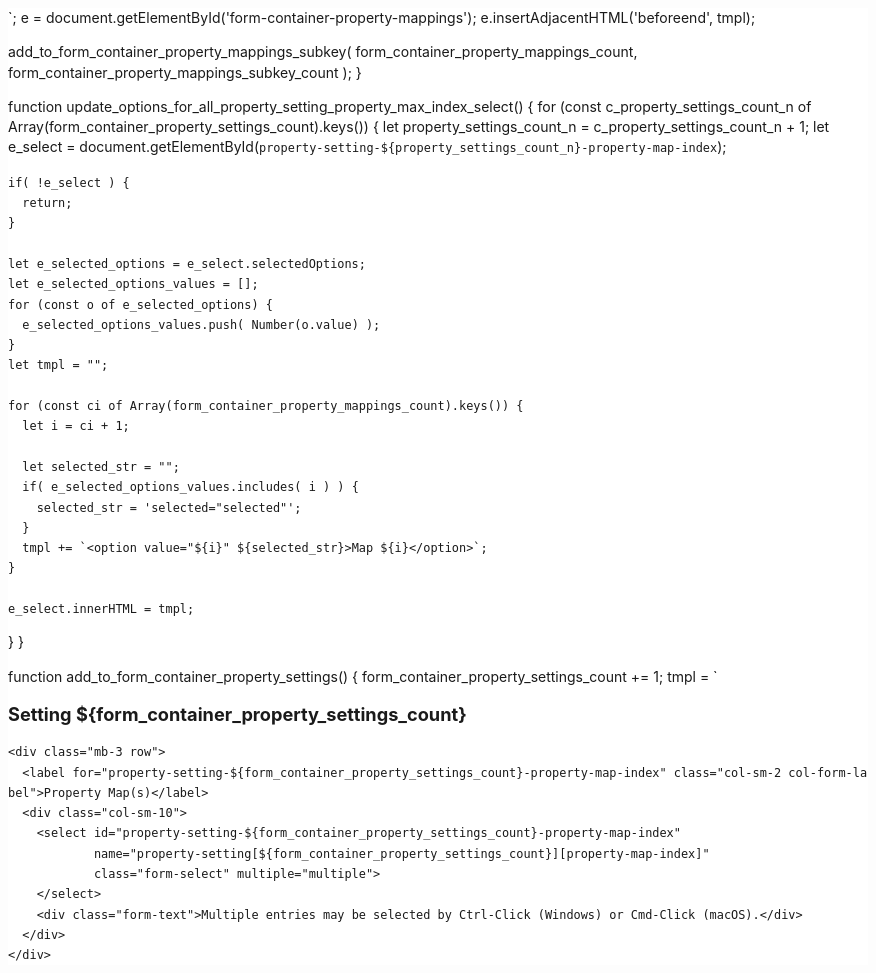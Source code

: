   </div>
</div>
  `;
  e = document.getElementById('form-container-property-mappings');
  e.insertAdjacentHTML('beforeend', tmpl);

  add_to_form_container_property_mappings_subkey( form_container_property_mappings_count, form_container_property_mappings_subkey_count );
}


function update_options_for_all_property_setting_property_max_index_select() {
  for (const c_property_settings_count_n of Array(form_container_property_settings_count).keys()) {
    let property_settings_count_n = c_property_settings_count_n + 1;
    let e_select = document.getElementById(`property-setting-${property_settings_count_n}-property-map-index`);

    if( !e_select ) {
      return;
    }

    let e_selected_options = e_select.selectedOptions;
    let e_selected_options_values = [];
    for (const o of e_selected_options) {
      e_selected_options_values.push( Number(o.value) );
    }
    let tmpl = "";

    for (const ci of Array(form_container_property_mappings_count).keys()) {
      let i = ci + 1;

      let selected_str = "";
      if( e_selected_options_values.includes( i ) ) {
        selected_str = 'selected="selected"';
      }
      tmpl += `<option value="${i}" ${selected_str}>Map ${i}</option>`;
    }

    e_select.innerHTML = tmpl;
  }
}


function add_to_form_container_property_settings() {
  form_container_property_settings_count += 1;
  tmpl = `
<div class="card" style="margin-bottom: 1em">
  <div class="card-body">
  <div style="font-size: 130%; font-weight: bold;">Setting ${form_container_property_settings_count}</div>

    <div class="mb-3 row">
      <label for="property-setting-${form_container_property_settings_count}-property-map-index" class="col-sm-2 col-form-label">Property Map(s)</label>
      <div class="col-sm-10">
        <select id="property-setting-${form_container_property_settings_count}-property-map-index"
                name="property-setting[${form_container_property_settings_count}][property-map-index]"
                class="form-select" multiple="multiple">
        </select>
        <div class="form-text">Multiple entries may be selected by Ctrl-Click (Windows) or Cmd-Click (macOS).</div>
      </div>
    </div>

